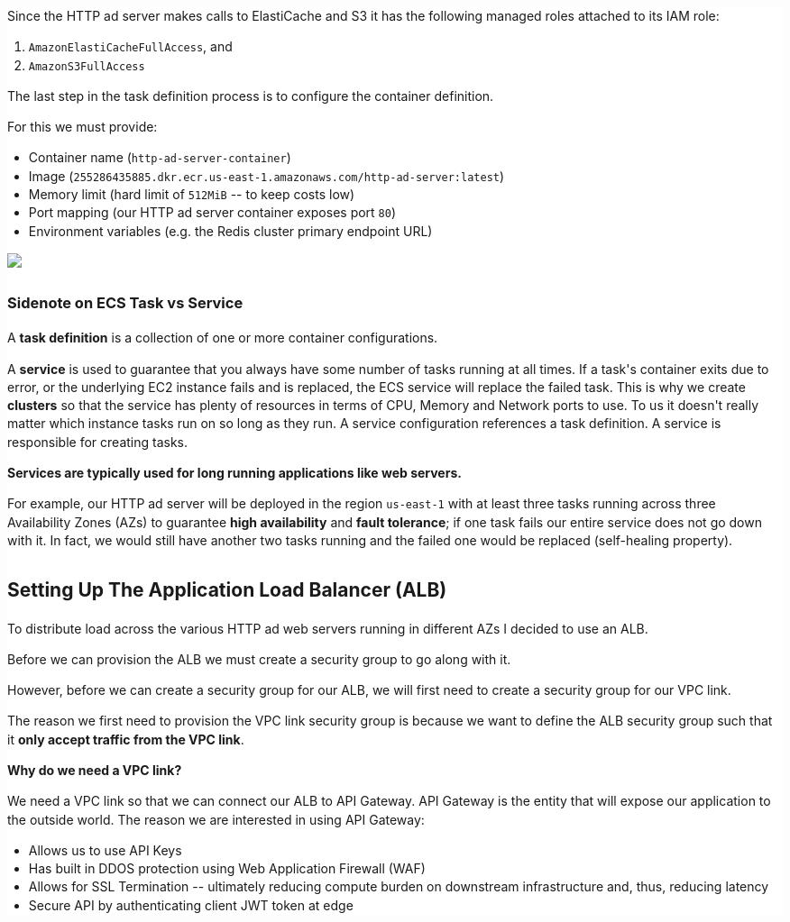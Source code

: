Since the HTTP ad server makes calls to ElastiCache and S3 it has the following managed roles attached to its IAM role:
1. `AmazonElastiCacheFullAccess`, and
2. `AmazonS3FullAccess`

The last step in the task definition process is to configure the container definition.

For this we must provide:
* Container name (`http-ad-server-container`)
* Image (`255286435885.dkr.ecr.us-east-1.amazonaws.com/http-ad-server:latest`)
* Memory limit (hard limit of `512MiB` -- to keep costs low)
* Port mapping (our HTTP ad server container exposes port `80`)
* Environment variables (e.g. the Redis cluster primary endpoint URL)        

![](https://sm-project.s3.amazonaws.com/TaskDefinitionContainerConfig.png)

### Sidenote on ECS Task vs Service

A **task definition** is a collection of one or more container configurations.

A **service** is used to guarantee that you always have some number of tasks running at all times. If a task's container exits due to error, or the underlying EC2 instance fails and is replaced, the ECS service will replace the failed task. This is why we create **clusters** so that the service has plenty of resources in terms of CPU, Memory and Network ports to use. To us it doesn't really matter which instance tasks run on so long as they run. A service configuration references a task definition. A service is responsible for creating tasks.

**Services are typically used for long running applications like web servers.**

For example, our HTTP ad server will be deployed in the region `us-east-1` with at least three tasks running across three Availability Zones (AZs) to guarantee **high availability** and **fault tolerance**; if one task fails our entire service does not go down with it. In fact, we would still have another two tasks running and the failed one would be replaced (self-healing property).

## Setting Up The Application Load Balancer (ALB)

To distribute load across the various HTTP ad web servers running in different AZs I decided to use an ALB.

Before we can provision the ALB we must create a security group to go along with it.

However, before we can create a security group for our ALB, we will first need to create a security group for our VPC link. 

The reason we first need to provision the VPC link security group is because we want to define the ALB security group such that it **only accept traffic from the VPC link**.

**Why do we need a VPC link?**

We need a VPC link so that we can connect our ALB to API Gateway. API Gateway is the entity that will expose our application to the outside world. The reason we are interested in using API Gateway:
* Allows us to use API Keys
* Has built in DDOS protection using Web Application Firewall (WAF)
* Allows for SSL Termination -- ultimately reducing compute burden on downstream infrastructure and, thus, reducing latency
* Secure API by authenticating client JWT token at edge
